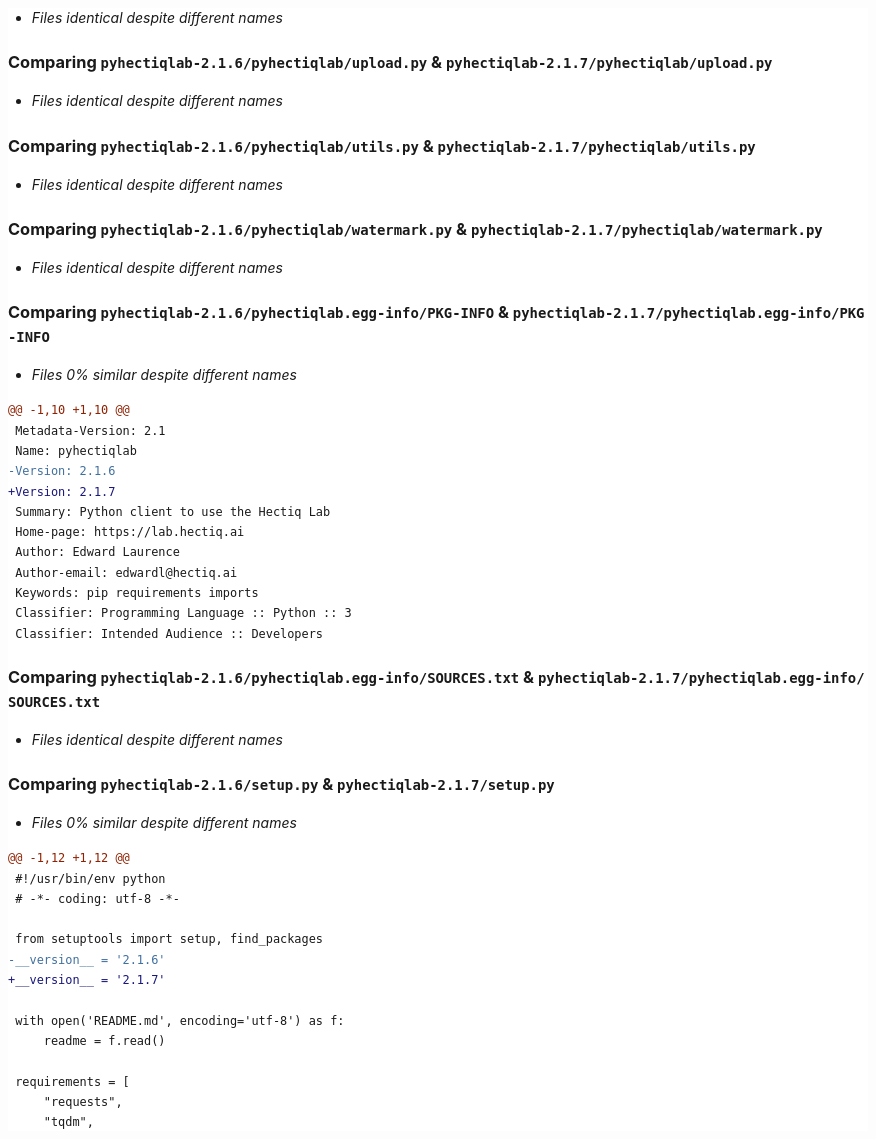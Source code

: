  * *Files identical despite different names*

### Comparing `pyhectiqlab-2.1.6/pyhectiqlab/upload.py` & `pyhectiqlab-2.1.7/pyhectiqlab/upload.py`

 * *Files identical despite different names*

### Comparing `pyhectiqlab-2.1.6/pyhectiqlab/utils.py` & `pyhectiqlab-2.1.7/pyhectiqlab/utils.py`

 * *Files identical despite different names*

### Comparing `pyhectiqlab-2.1.6/pyhectiqlab/watermark.py` & `pyhectiqlab-2.1.7/pyhectiqlab/watermark.py`

 * *Files identical despite different names*

### Comparing `pyhectiqlab-2.1.6/pyhectiqlab.egg-info/PKG-INFO` & `pyhectiqlab-2.1.7/pyhectiqlab.egg-info/PKG-INFO`

 * *Files 0% similar despite different names*

```diff
@@ -1,10 +1,10 @@
 Metadata-Version: 2.1
 Name: pyhectiqlab
-Version: 2.1.6
+Version: 2.1.7
 Summary: Python client to use the Hectiq Lab
 Home-page: https://lab.hectiq.ai
 Author: Edward Laurence
 Author-email: edwardl@hectiq.ai
 Keywords: pip requirements imports
 Classifier: Programming Language :: Python :: 3
 Classifier: Intended Audience :: Developers
```

### Comparing `pyhectiqlab-2.1.6/pyhectiqlab.egg-info/SOURCES.txt` & `pyhectiqlab-2.1.7/pyhectiqlab.egg-info/SOURCES.txt`

 * *Files identical despite different names*

### Comparing `pyhectiqlab-2.1.6/setup.py` & `pyhectiqlab-2.1.7/setup.py`

 * *Files 0% similar despite different names*

```diff
@@ -1,12 +1,12 @@
 #!/usr/bin/env python
 # -*- coding: utf-8 -*-
 
 from setuptools import setup, find_packages
-__version__ = '2.1.6'
+__version__ = '2.1.7'
 
 with open('README.md', encoding='utf-8') as f:
     readme = f.read()
 
 requirements = [
     "requests",
     "tqdm",
```
